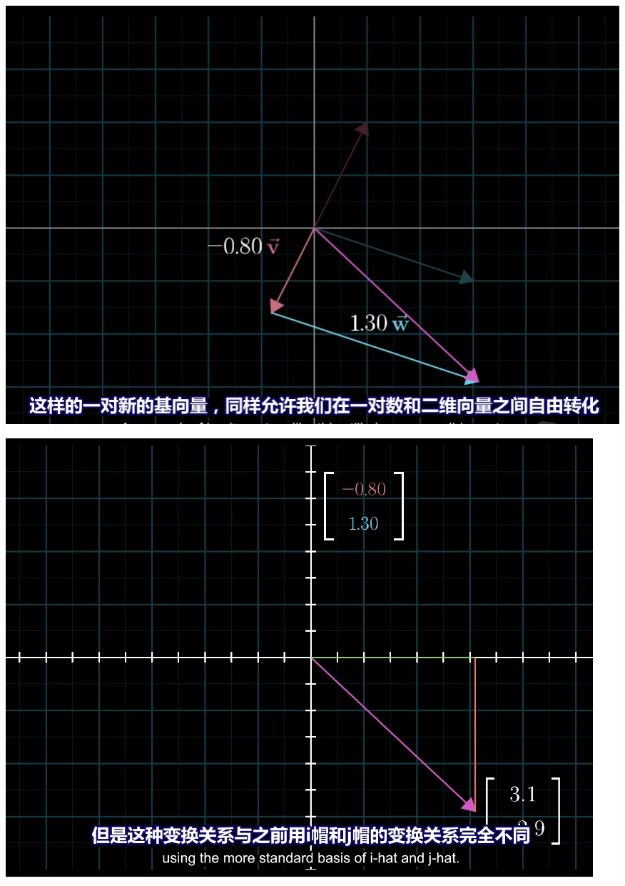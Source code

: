 ![](../.vuepress/public/images/2021-01-22-11-10-45.png)

![](../.vuepress/public/images/2021-01-22-11-56-50.png)
